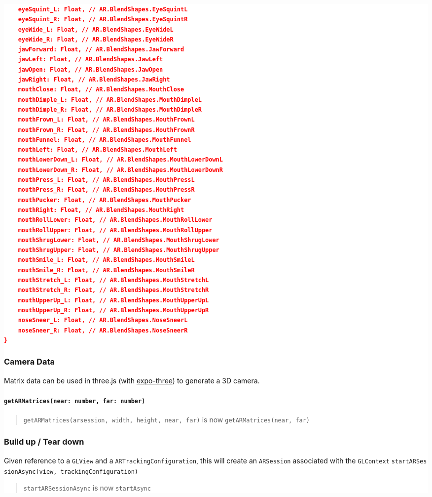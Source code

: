```json
    eyeSquint_L: Float, // AR.BlendShapes.EyeSquintL
    eyeSquint_R: Float, // AR.BlendShapes.EyeSquintR
    eyeWide_L: Float, // AR.BlendShapes.EyeWideL
    eyeWide_R: Float, // AR.BlendShapes.EyeWideR
    jawForward: Float, // AR.BlendShapes.JawForward
    jawLeft: Float, // AR.BlendShapes.JawLeft
    jawOpen: Float, // AR.BlendShapes.JawOpen
    jawRight: Float, // AR.BlendShapes.JawRight
    mouthClose: Float, // AR.BlendShapes.MouthClose
    mouthDimple_L: Float, // AR.BlendShapes.MouthDimpleL
    mouthDimple_R: Float, // AR.BlendShapes.MouthDimpleR
    mouthFrown_L: Float, // AR.BlendShapes.MouthFrownL
    mouthFrown_R: Float, // AR.BlendShapes.MouthFrownR
    mouthFunnel: Float, // AR.BlendShapes.MouthFunnel
    mouthLeft: Float, // AR.BlendShapes.MouthLeft
    mouthLowerDown_L: Float, // AR.BlendShapes.MouthLowerDownL
    mouthLowerDown_R: Float, // AR.BlendShapes.MouthLowerDownR
    mouthPress_L: Float, // AR.BlendShapes.MouthPressL
    mouthPress_R: Float, // AR.BlendShapes.MouthPressR
    mouthPucker: Float, // AR.BlendShapes.MouthPucker
    mouthRight: Float, // AR.BlendShapes.MouthRight
    mouthRollLower: Float, // AR.BlendShapes.MouthRollLower
    mouthRollUpper: Float, // AR.BlendShapes.MouthRollUpper
    mouthShrugLower: Float, // AR.BlendShapes.MouthShrugLower
    mouthShrugUpper: Float, // AR.BlendShapes.MouthShrugUpper
    mouthSmile_L: Float, // AR.BlendShapes.MouthSmileL
    mouthSmile_R: Float, // AR.BlendShapes.MouthSmileR
    mouthStretch_L: Float, // AR.BlendShapes.MouthStretchL
    mouthStretch_R: Float, // AR.BlendShapes.MouthStretchR
    mouthUpperUp_L: Float, // AR.BlendShapes.MouthUpperUpL
    mouthUpperUp_R: Float, // AR.BlendShapes.MouthUpperUpR
    noseSneer_L: Float, // AR.BlendShapes.NoseSneerL
    noseSneer_R: Float, // AR.BlendShapes.NoseSneerR
}
```

### Camera Data

Matrix data can be used in three.js (with [expo-three](https://github.com/expo/expo-three)) to generate a 3D camera.

#### `getARMatrices(near: number, far: number)`

> `getARMatrices(arsession, width, height, near, far)` is now `getARMatrices(near, far)`

### Build up / Tear down

Given reference to a `GLView` and a `ARTrackingConfiguration`, this will create an `ARSession` associated with the `GLContext`
`startARSessionAsync(view, trackingConfiguration)`

> `startARSessionAsync` is now `startAsync`
